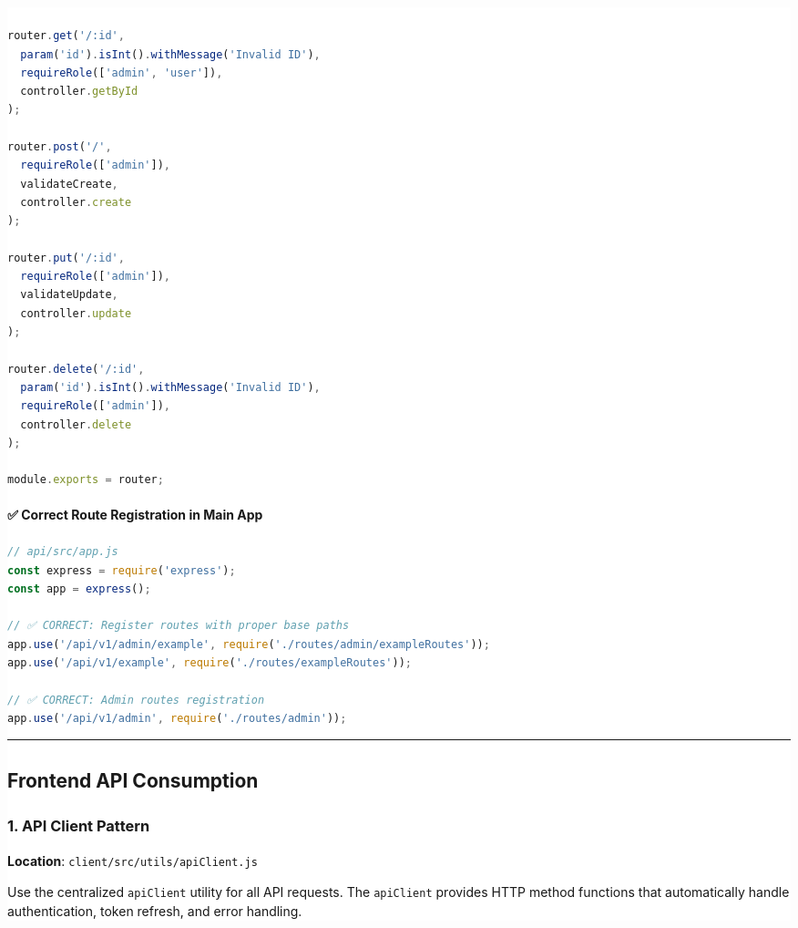 ```javascript

router.get('/:id', 
  param('id').isInt().withMessage('Invalid ID'),
  requireRole(['admin', 'user']), 
  controller.getById
);

router.post('/', 
  requireRole(['admin']), 
  validateCreate, 
  controller.create
);

router.put('/:id', 
  requireRole(['admin']), 
  validateUpdate, 
  controller.update
);

router.delete('/:id', 
  param('id').isInt().withMessage('Invalid ID'),
  requireRole(['admin']), 
  controller.delete
);

module.exports = router;
```

#### ✅ Correct Route Registration in Main App

```javascript
// api/src/app.js
const express = require('express');
const app = express();

// ✅ CORRECT: Register routes with proper base paths
app.use('/api/v1/admin/example', require('./routes/admin/exampleRoutes'));
app.use('/api/v1/example', require('./routes/exampleRoutes'));

// ✅ CORRECT: Admin routes registration
app.use('/api/v1/admin', require('./routes/admin'));
```

---

## Frontend API Consumption

### 1. API Client Pattern

**Location**: `client/src/utils/apiClient.js`

Use the centralized `apiClient` utility for all API requests. The `apiClient` provides HTTP method functions that automatically handle authentication, token refresh, and error handling.
